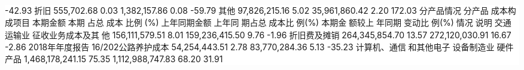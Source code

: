 -42.93
折旧
555,702.68
0.03
1,382,157.86
0.08
-59.79
其他
97,826,215.16
5.02
35,961,860.42
2.20
172.03
分产品情况
分产品
成本构成项目
本期金额
本期
占总
成本
比例
(%)
上年同期金额
上年同
期占总
成本比
例(%)
本期金
额较上
年同期
变动比
例(%)
情况
说明
交通运输业
征收业务成本及其
他
156,111,579.51
8.01
159,236,415.50
9.76
-1.96
折旧费及摊销
264,345,854.70
13.57
272,120,030.91
16.67
-2.86
2018年年度报告
16/202公路养护成本
54,254,443.51
2.78
83,770,284.36
5.13
-35.23
计算机、通信
和其他电子
设备制造业
硬件产品
1,468,178,241.15
75.35
1,112,988,747.83
68.20
31.91